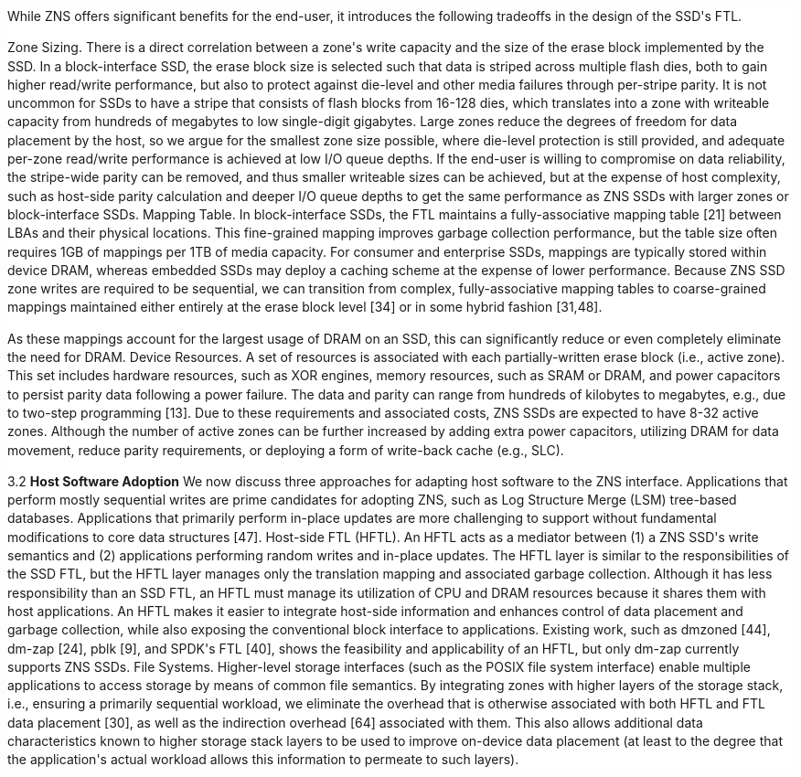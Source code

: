 While ZNS offers significant benefits for the end-user, it introduces the following tradeoffs in the design of the SSD's FTL.

Zone Sizing. There is a direct correlation between a zone's write capacity and the size of the erase block implemented by the SSD. In a block-interface SSD, the erase block size is selected such that data is striped across multiple flash dies, both to gain higher read/write performance, but also to protect against die-level and other media failures through per-stripe parity. It is not uncommon for SSDs to have a stripe that consists of flash blocks from 16-128 dies, which translates into a zone with writeable capacity from hundreds of megabytes to low single-digit gigabytes. Large zones reduce the degrees of freedom for data placement by the host, so we argue for the smallest zone size possible, where die-level protection is still provided, and adequate per-zone read/write performance is achieved at low I/O queue depths. If the end-user is willing to compromise on data reliability, the stripe-wide parity can be removed, and thus smaller writeable sizes can be achieved, but at the expense of host complexity, such as host-side parity calculation and deeper I/O queue depths to get the same performance as ZNS SSDs with larger zones or block-interface SSDs. Mapping Table. In block-interface SSDs, the FTL maintains a fully-associative mapping table [21] between LBAs and their physical locations. This fine-grained mapping improves garbage collection performance, but the table size often requires 1GB of mappings per 1TB of media capacity. For consumer and enterprise SSDs, mappings are typically stored within device DRAM, whereas embedded SSDs may deploy a caching scheme at the expense of lower performance. Because ZNS SSD zone writes are required to be sequential, we can transition from complex, fully-associative mapping tables to coarse-grained mappings maintained either entirely at the erase block level [34] or in some hybrid fashion [31,48].

As these mappings account for the largest usage of DRAM
on an SSD, this can significantly reduce or even completely eliminate the need for DRAM. Device Resources. A set of resources is associated with each partially-written erase block (i.e., active zone). This set includes hardware resources, such as XOR engines, memory resources, such as SRAM or DRAM, and power capacitors to persist parity data following a power failure. The data and parity can range from hundreds of kilobytes to megabytes, e.g., due to two-step programming [13]. Due to these requirements and associated costs, ZNS SSDs are expected to have 8-32 active zones. Although the number of active zones can be further increased by adding extra power capacitors, utilizing DRAM for data movement, reduce parity requirements, or deploying a form of write-back cache (e.g., SLC).

3.2 **Host Software Adoption**
We now discuss three approaches for adapting host software to the ZNS interface. Applications that perform mostly sequential writes are prime candidates for adopting ZNS, such as Log Structure Merge (LSM) tree-based databases. Applications that primarily perform in-place updates are more challenging to support without fundamental modifications to core data structures [47]. Host-side FTL (HFTL). An HFTL acts as a mediator between (1) a ZNS SSD's write semantics and (2) applications performing random writes and in-place updates. The HFTL layer is similar to the responsibilities of the SSD FTL, but the HFTL layer manages only the translation mapping and associated garbage collection. Although it has less responsibility than an SSD FTL, an HFTL must manage its utilization of CPU and DRAM resources because it shares them with host applications. An HFTL makes it easier to integrate host-side information and enhances control of data placement and garbage collection, while also exposing the conventional block interface to applications. Existing work, such as dmzoned [44], dm-zap [24], pblk [9], and SPDK's FTL [40],
shows the feasibility and applicability of an HFTL, but only dm-zap currently supports ZNS SSDs. File Systems. Higher-level storage interfaces (such as the POSIX file system interface) enable multiple applications to access storage by means of common file semantics. By integrating zones with higher layers of the storage stack, i.e.,
ensuring a primarily sequential workload, we eliminate the overhead that is otherwise associated with both HFTL and FTL data placement [30], as well as the indirection overhead [64] associated with them. This also allows additional data characteristics known to higher storage stack layers to be used to improve on-device data placement (at least to the degree that the application's actual workload allows this information to permeate to such layers).
